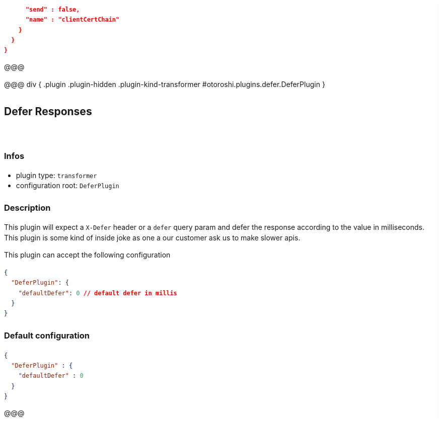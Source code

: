 ```json
      "send" : false,
      "name" : "clientCertChain"
    }
  }
}
```





@@@


@@@ div { .plugin .plugin-hidden .plugin-kind-transformer #otoroshi.plugins.defer.DeferPlugin }

## Defer Responses

<img class="plugin-logo plugin-hidden" src=""></img>

### Infos

* plugin type: `transformer`
* configuration root: `DeferPlugin`

### Description

This plugin will expect a `X-Defer` header or a `defer` query param and defer the response according to the value in milliseconds.
This plugin is some kind of inside joke as one a our customer ask us to make slower apis.

This plugin can accept the following configuration

```json
{
  "DeferPlugin": {
    "defaultDefer": 0 // default defer in millis
  }
}
```



### Default configuration

```json
{
  "DeferPlugin" : {
    "defaultDefer" : 0
  }
}
```





@@@
